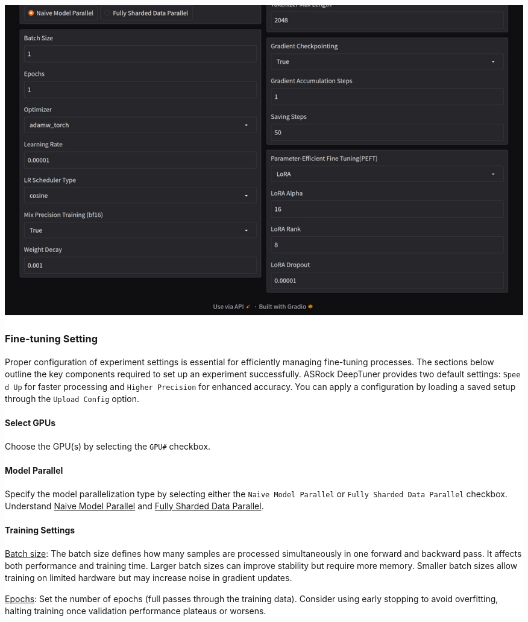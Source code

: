 ![image](assets/finetuningsetting.jpg)

### Fine-tuning Setting
Proper configuration of experiment settings is essential for efficiently managing fine-tuning processes. The sections below outline the key components required to set up an experiment successfully.
ASRock DeepTuner provides two default settings: `Speed Up` for faster processing and `Higher Precision` for enhanced accuracy. You can apply a configuration by loading a saved setup through the `Upload Config` option.

#### Select GPUs
Choose the GPU(s) by selecting the `GPU#` checkbox.

#### Model Parallel
Specify the model parallelization type by selecting either the `Naive Model Parallel` or `Fully Sharded Data Parallel` checkbox.
Understand [Naive Model Parallel](#naive-model-parallel) and [Fully Sharded Data Parallel](#fully-sharded-data-parallel).

#### Training Settings
[Batch size](#batch-size): The batch size defines how many samples are processed simultaneously in one forward and backward pass. It affects both performance and training time.
Larger batch sizes can improve stability but require more memory. Smaller batch sizes allow training on limited hardware but may increase noise in gradient updates.

[Epochs](#epochs): Set the number of epochs (full passes through the training data). Consider using early stopping to avoid overfitting, halting training once validation performance plateaus or worsens.
